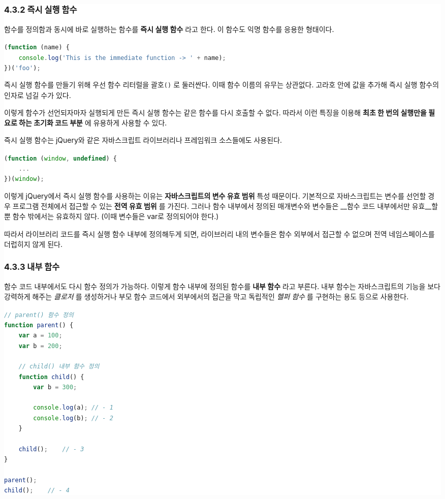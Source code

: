 
### 4.3.2 즉시 실행 함수

함수를 정의함과 동시에 바로 실행하는 함수를 __즉시 실행 함수__ 라고 한다. 이 함수도 익명 함수를 응용한 형태이다.

```javascript
(function (name) {
    console.log('This is the immediate function -> ' + name);
})('foo');
```

즉시 실행 함수를 만들기 위해 우선 함수 리터럴을 괄호`()` 로 둘러싼다. 이때 함수 이름의 유무는 상관없다. 고라호 안에 값을 추가해 즉시 실행 함수의 인자로 넘길 수가 있다.

이렇게 함수가 선언되자마자 실행되게 만든 즉시 실행 함수는 같은 함수를 다시 호출할 수 없다. 따라서 이런 특징을 이용해 __최초 한 번의 실행만을 필요로 하는 초기화 코드 부분__ 에 유용하게 사용할 수 있다.

즉시 실행 함수는 jQuery와 같은 자바스크립트 라이브러리나 프레임워크 소스들에도 사용된다. 

```javascript
(function (window, undefined) {
    ...
})(window);
```

이렇게 jQuery에서 즉시 실행 함수를 사용하는 이유는 __자바스크립트의 변수 유효 범위__ 특성 때문이다. 기본적으로 자바스크립트는 변수를 선언할 경우 프로그램 전체에서 접근할 수 있는 __전역 유효 범위__ 를 가진다. 그러나 함수 내부에서 정의된 매개변수와 변수들은 __함수 코드 내부에서만 유효__할 뿐 함수 밖에서는 유효하지 않다. (이때 변수들은 var로 정의되어야 한다.)

따라서 라이브러리 코드를 즉시 실행 함수 내부에 정의해두게 되면, 라이브러리 내의 변수들은 함수 외부에서 접근할 수 없으며 전역 네임스페이스를 더럽히지 않게 된다.



### 4.3.3 내부 함수

함수 코드 내부에서도 다시 함수 정의가 가능하다. 이렇게 함수 내부에 정의된 함수를 __내부 함수__ 라고 부른다. 내부 함수는 자바스크립트의 기능을 보다 강력하게 해주는 _클로저_ 를 생성하거나 부모 함수 코드에서 외부에서의 접근을 막고 독립적인 _헬퍼 함수_ 를 구현하는 용도 등으로 사용한다.

```javascript
// parent() 함수 정의
function parent() {
    var a = 100;
    var b = 200;
    
    // child() 내부 함수 정의
    function child() {
        var b = 300;
        
        console.log(a);	// - 1
        console.log(b);	// - 2
    }
    
    child();	// - 3
}

parent();
child();	// - 4
```

